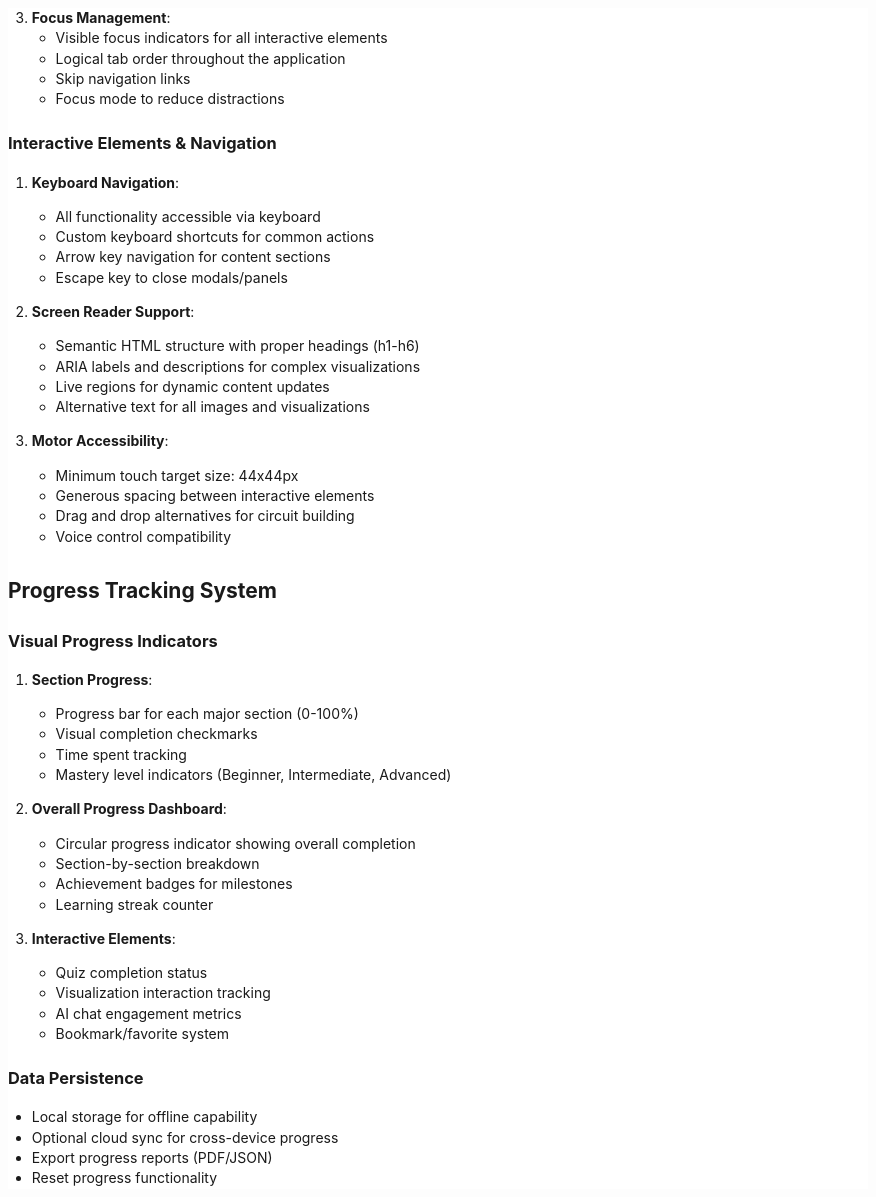 3. **Focus Management**:
   - Visible focus indicators for all interactive elements
   - Logical tab order throughout the application
   - Skip navigation links
   - Focus mode to reduce distractions

### Interactive Elements & Navigation

1. **Keyboard Navigation**:
   - All functionality accessible via keyboard
   - Custom keyboard shortcuts for common actions
   - Arrow key navigation for content sections
   - Escape key to close modals/panels

2. **Screen Reader Support**:
   - Semantic HTML structure with proper headings (h1-h6)
   - ARIA labels and descriptions for complex visualizations
   - Live regions for dynamic content updates
   - Alternative text for all images and visualizations

3. **Motor Accessibility**:
   - Minimum touch target size: 44x44px
   - Generous spacing between interactive elements
   - Drag and drop alternatives for circuit building
   - Voice control compatibility

## Progress Tracking System

### Visual Progress Indicators

1. **Section Progress**:
   - Progress bar for each major section (0-100%)
   - Visual completion checkmarks
   - Time spent tracking
   - Mastery level indicators (Beginner, Intermediate, Advanced)

2. **Overall Progress Dashboard**:
   - Circular progress indicator showing overall completion
   - Section-by-section breakdown
   - Achievement badges for milestones
   - Learning streak counter

3. **Interactive Elements**:
   - Quiz completion status
   - Visualization interaction tracking
   - AI chat engagement metrics
   - Bookmark/favorite system

### Data Persistence

- Local storage for offline capability
- Optional cloud sync for cross-device progress
- Export progress reports (PDF/JSON)
- Reset progress functionality
